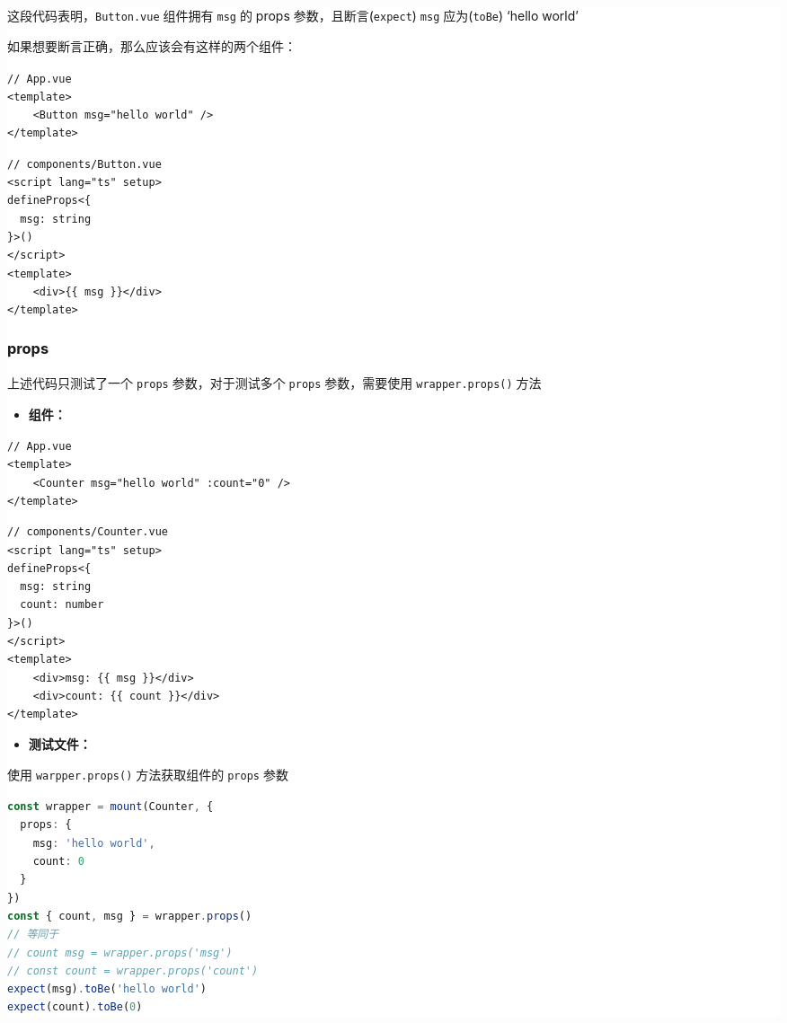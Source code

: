 这段代码表明，`Button.vue` 组件拥有 `msg` 的 props 参数，且断言(`expect`) `msg` 应为(`toBe`) ‘hello world’

如果想要断言正确，那么应该会有这样的两个组件：

```vue
// App.vue
<template>
	<Button msg="hello world" />
</template>
```

```vue
// components/Button.vue
<script lang="ts" setup>
defineProps<{
  msg: string
}>()
</script>
<template>
	<div>{{ msg }}</div>
</template>
```

### props

上述代码只测试了一个 `props` 参数，对于测试多个 `props` 参数，需要使用 `wrapper.props()` 方法

-   **组件：**

```vue
// App.vue
<template>
	<Counter msg="hello world" :count="0" />
</template>
```

```vue
// components/Counter.vue
<script lang="ts" setup>
defineProps<{
  msg: string
  count: number
}>()
</script>
<template>
	<div>msg: {{ msg }}</div>
	<div>count: {{ count }}</div>
</template>
```

-   **测试文件：**

使用 `warpper.props()` 方法获取组件的 `props` 参数

```typescript
const wrapper = mount(Counter, {
  props: {
    msg: 'hello world',
    count: 0
  }
})
const { count, msg } = wrapper.props()
// 等同于
// count msg = wrapper.props('msg')
// const count = wrapper.props('count')
expect(msg).toBe('hello world')
expect(count).toBe(0)
```
